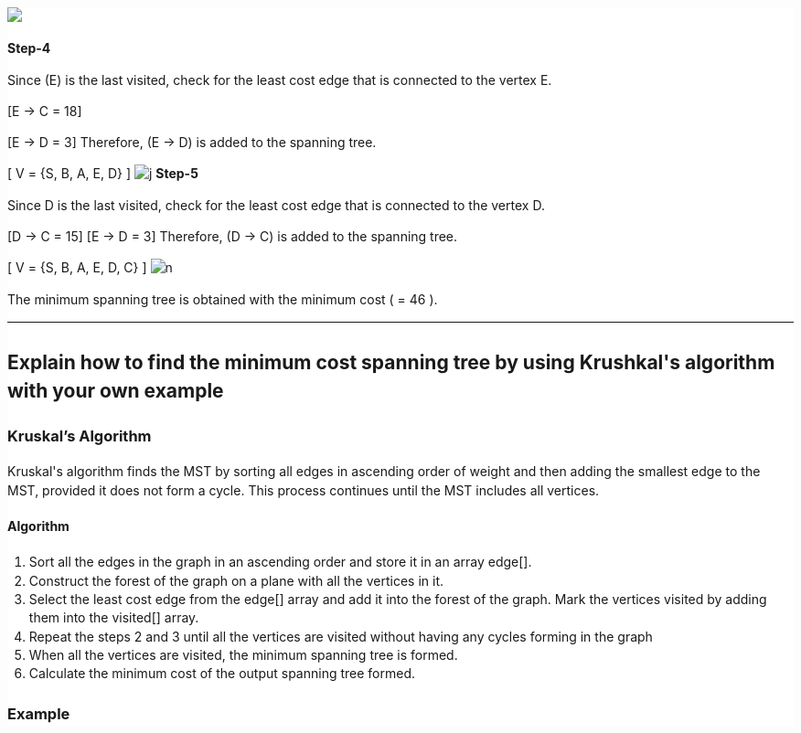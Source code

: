 ![](https://www.tutorialspoint.com/data_structures_algorithms/images/a_to_e.jpg)

**Step-4**

Since \(E\) is the last visited, check for the least cost edge that is connected to the vertex E.

\[E → C = 18\]

\[E → D = 3\]
Therefore, \(E → D\) is added to the spanning tree.

\[
V = \{S, B, A, E, D\}
\]
![j](https://www.tutorialspoint.com/data_structures_algorithms/images/e_to_d.jpg)
**Step-5**

Since D is the last visited, check for the least cost edge that is connected to the vertex D.

\[D → C = 15\]
\[E → D = 3\]
Therefore, \(D → C\) is added to the spanning tree.

\[
V = \{S, B, A, E, D, C\}
\]
![n](https://www.tutorialspoint.com/data_structures_algorithms/images/d_to_c.jpg)

The minimum spanning tree is obtained with the minimum cost \( = 46 \).

---

## Explain how to find the minimum cost spanning tree by using Krushkal's algorithm with your own example

### Kruskal’s Algorithm

Kruskal's algorithm finds the MST by sorting all edges in ascending order of weight and then adding the smallest edge to the MST, provided it does not form a cycle. This process continues until the MST includes all vertices.

#### Algorithm

1. Sort all the edges in the graph in an ascending order and store it in an array edge[].
2. Construct the forest of the graph on a plane with all the vertices in it.
3. Select the least cost edge from the edge[] array and add it into the forest of the graph. Mark the vertices visited by adding them into the visited[] array.
4. Repeat the steps 2 and 3 until all the vertices are visited without having any cycles forming in the graph
5. When all the vertices are visited, the minimum spanning tree is formed.
6. Calculate the minimum cost of the output spanning tree formed.

### Example
